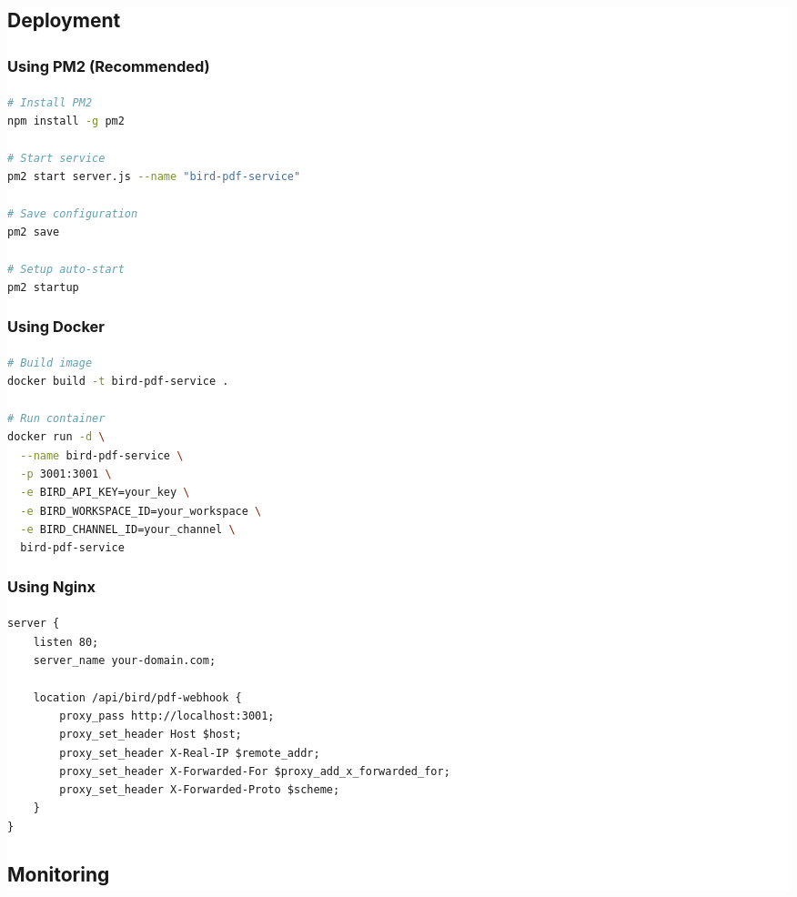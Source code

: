 ## Deployment

### Using PM2 (Recommended)

```bash
# Install PM2
npm install -g pm2

# Start service
pm2 start server.js --name "bird-pdf-service"

# Save configuration
pm2 save

# Setup auto-start
pm2 startup
```

### Using Docker

```bash
# Build image
docker build -t bird-pdf-service .

# Run container
docker run -d \
  --name bird-pdf-service \
  -p 3001:3001 \
  -e BIRD_API_KEY=your_key \
  -e BIRD_WORKSPACE_ID=your_workspace \
  -e BIRD_CHANNEL_ID=your_channel \
  bird-pdf-service
```

### Using Nginx

```nginx
server {
    listen 80;
    server_name your-domain.com;
    
    location /api/bird/pdf-webhook {
        proxy_pass http://localhost:3001;
        proxy_set_header Host $host;
        proxy_set_header X-Real-IP $remote_addr;
        proxy_set_header X-Forwarded-For $proxy_add_x_forwarded_for;
        proxy_set_header X-Forwarded-Proto $scheme;
    }
}
```

## Monitoring
